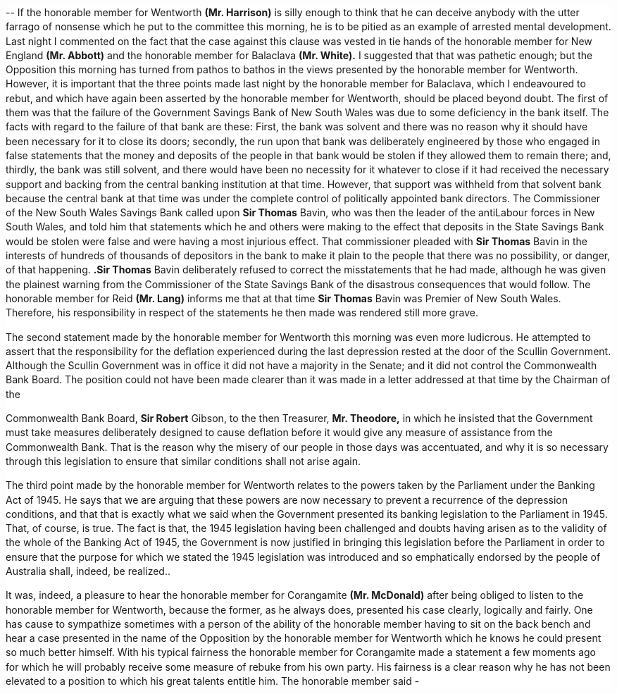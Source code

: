 -- If the honorable member for Wentworth  **(Mr. Harrison)**  is silly enough to think that he can deceive anybody with the utter farrago of nonsense which he put to the committee this morning, he is to be pitied as an example of arrested mental development. Last night I commented on the fact that the case against this clause was vested in tie hands of the honorable member for New England  **(Mr. Abbott)**  and the honorable member for Balaclava  **(Mr. White).**  I suggested that that was pathetic enough; but the Opposition this morning has turned from pathos to bathos in the views presented by the honorable member for Wentworth. However, it is important that the three points made last night by the honorable member for Balaclava, which I endeavoured to rebut, and which have again been asserted by the honorable member for Wentworth, should be placed beyond doubt. The first of them was that the failure of the Government Savings Bank of New South Wales was due to some deficiency in the bank itself. The facts with regard to the failure of that bank are these: First, the bank was solvent and there was no reason why it should have been necessary for it to close its doors; secondly, the run upon that bank was deliberately engineered by those who engaged in false statements that the money and deposits of the people in that bank would be stolen if they allowed them to remain there; and, thirdly, the bank was still solvent, and there would have been no necessity for it whatever to close if it had received the necessary support and backing from the central banking institution at that time. However, that support was withheld from that solvent bank because the central bank at that time was under the complete control of politically appointed bank directors. The Commissioner of the New South Wales Savings Bank called upon  **Sir Thomas**  Bavin, who was then the leader of the antiLabour forces in New South Wales, and told him that statements which he and others were making to the effect that deposits in the State Savings Bank would be stolen were false and were having a most injurious effect. That commissioner pleaded with  **Sir Thomas**  Bavin in the interests of hundreds of thousands of depositors in the bank to make it plain to the people that there was no possibility, or danger, of that happening.  **.Sir Thomas**  Bavin deliberately refused to correct the misstatements that he had made, although he was given the plainest warning from the Commissioner of the State Savings Bank of the disastrous consequences that would follow. The honorable member for Reid  **(Mr. Lang)**  informs me that at that time  **Sir Thomas**  Bavin was Premier of New South Wales. Therefore, his responsibility in respect of the statements he then made was rendered still more grave. 

The second statement made by the honorable member for Wentworth this morning was even more ludicrous. He attempted to assert that the responsibility for the deflation experienced during the last depression rested at the door of the Scullin Government. Although the Scullin Government was in office it did not have a majority in the Senate; and it did not control the Commonwealth Bank Board. The position could not have been made clearer than it was made in a letter addressed at that time by the  Chairman  of the 

Commonwealth Bank Board,  **Sir Robert**  Gibson, to the then Treasurer,  **Mr. Theodore,**  in which he insisted that the Government must take measures deliberately designed to cause deflation before it would give any measure of assistance from the Commonwealth Bank. That is the reason why the misery of our people in those days was accentuated, and why it is so necessary through this legislation to ensure that similar conditions shall not arise again. 

The third point made by the honorable member for Wentworth relates to the powers taken by the Parliament under the Banking Act of 1945. He says that we are arguing that these powers are now necessary to prevent a recurrence of the depression conditions, and that that is exactly what we said when the Government presented its banking legislation to the Parliament in 1945. That, of course, is true. The fact is that, the 1945 legislation having been challenged and doubts having arisen as to the validity of the whole of the Banking Act of 1945, the Government is now justified in bringing this legislation before the Parliament in order to ensure that the purpose for which we stated the 1945 legislation was introduced and so emphatically endorsed by the people of Australia shall, indeed, be realized.. 

It was, indeed, a pleasure to hear the honorable member for Corangamite  **(Mr. McDonald)**  after being obliged to listen to the honorable member for Wentworth, because the former, as he always does, presented his case clearly, logically and fairly. One has cause to sympathize sometimes with a person of the ability of the honorable member having to sit on the back bench and hear a case presented in the name of the Opposition by the honorable member for Wentworth which he knows he could present so much better himself. With his typical fairness the honorable member for Corangamite made a statement a few moments ago for which he will probably receive some measure of rebuke from his own party.  His  fairness is a clear reason why he has not been elevated to a position to which his great talents entitle him. The honorable member said - 
